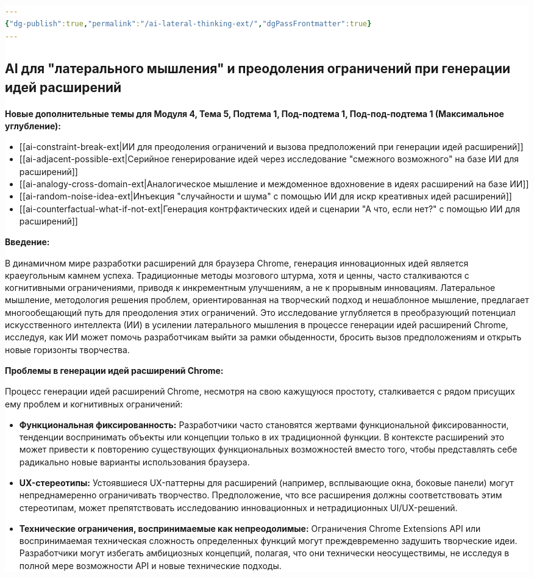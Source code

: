 ```yaml
---
{"dg-publish":true,"permalink":"/ai-lateral-thinking-ext/","dgPassFrontmatter":true}
---
```



## AI для "латерального мышления" и преодоления ограничений при генерации идей расширений

**Новые дополнительные темы для Модуля 4, Тема 5, Подтема 1, Под-подтема 1, Под-под-подтема 1 (Максимальное углубление):**

*   [[ai-constraint-break-ext\|ИИ для преодоления ограничений и вызова предположений при генерации идей расширений]]
*   [[ai-adjacent-possible-ext\|Серийное генерирование идей через исследование "смежного возможного" на базе ИИ для расширений]]
*   [[ai-analogy-cross-domain-ext\|Аналогическое мышление и междоменное вдохновение в идеях расширений на базе ИИ]]
*   [[ai-random-noise-idea-ext\|Инъекция "случайности и шума" с помощью ИИ для искр креативных идей расширений]]
*   [[ai-counterfactual-what-if-not-ext\|Генерация контрфактических идей и сценарии "А что, если нет?" с помощью ИИ для расширений]]



**Введение:**

В динамичном мире разработки расширений для браузера Chrome, генерация инновационных идей является краеугольным камнем успеха. Традиционные методы мозгового штурма, хотя и ценны, часто сталкиваются с когнитивными ограничениями, приводя к инкрементным улучшениям, а не к прорывным инновациям. Латеральное мышление, методология решения проблем, ориентированная на творческий подход и нешаблонное мышление, предлагает многообещающий путь для преодоления этих ограничений. Это исследование углубляется в преобразующий потенциал искусственного интеллекта (ИИ) в усилении латерального мышления в процессе генерации идей расширений Chrome, исследуя, как ИИ может помочь разработчикам выйти за рамки обыденности, бросить вызов предположениям и открыть новые горизонты творчества.

**Проблемы в генерации идей расширений Chrome:**

Процесс генерации идей расширений Chrome, несмотря на свою кажущуюся простоту, сталкивается с рядом присущих ему проблем и когнитивных ограничений:

- **Функциональная фиксированность:** Разработчики часто становятся жертвами функциональной фиксированности, тенденции воспринимать объекты или концепции только в их традиционной функции. В контексте расширений это может привести к повторению существующих функциональных возможностей вместо того, чтобы представлять себе радикально новые варианты использования браузера.
    
- **UX-стереотипы:** Устоявшиеся UX-паттерны для расширений (например, всплывающие окна, боковые панели) могут непреднамеренно ограничивать творчество. Предположение, что все расширения должны соответствовать этим стереотипам, может препятствовать исследованию инновационных и нетрадиционных UI/UX-решений.
    
- **Технические ограничения, воспринимаемые как непреодолимые:** Ограничения Chrome Extensions API или воспринимаемая техническая сложность определенных функций могут преждевременно задушить творческие идеи. Разработчики могут избегать амбициозных концепций, полагая, что они технически неосуществимы, не исследуя в полной мере возможности API и новые технические подходы.
    